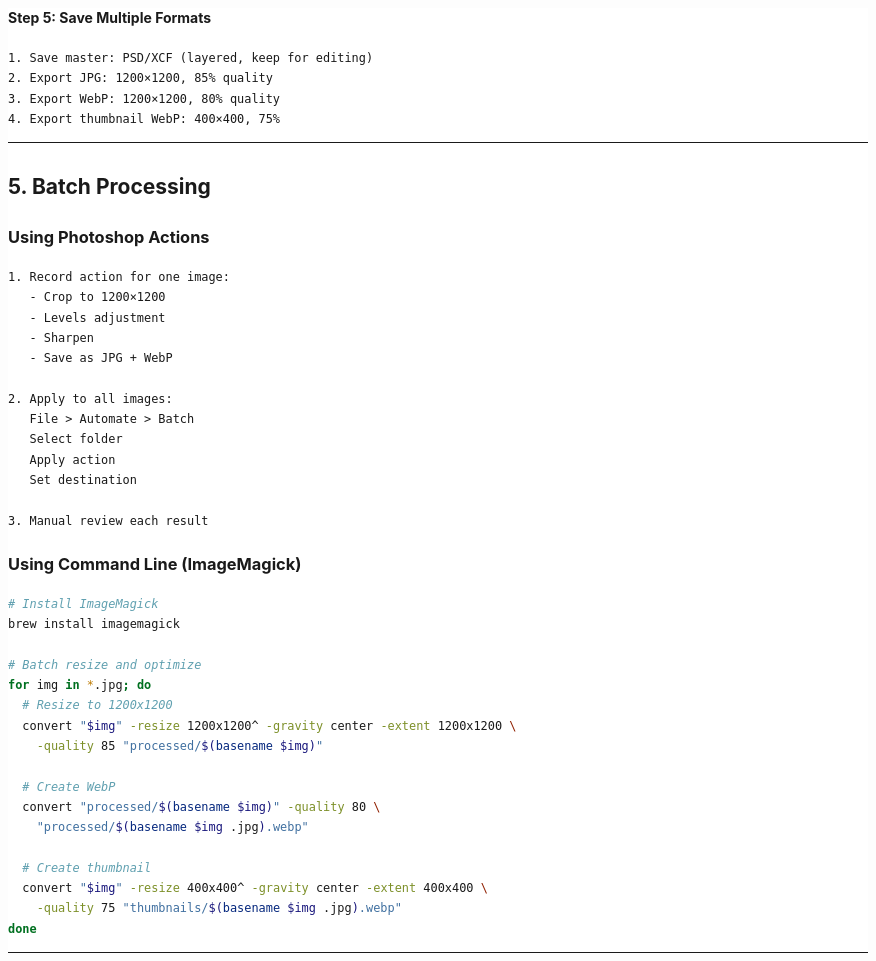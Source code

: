 #### Step 5: Save Multiple Formats
```
1. Save master: PSD/XCF (layered, keep for editing)
2. Export JPG: 1200×1200, 85% quality
3. Export WebP: 1200×1200, 80% quality
4. Export thumbnail WebP: 400×400, 75%
```

---

## 5. Batch Processing

### Using Photoshop Actions
```
1. Record action for one image:
   - Crop to 1200×1200
   - Levels adjustment
   - Sharpen
   - Save as JPG + WebP

2. Apply to all images:
   File > Automate > Batch
   Select folder
   Apply action
   Set destination

3. Manual review each result
```

### Using Command Line (ImageMagick)
```bash
# Install ImageMagick
brew install imagemagick

# Batch resize and optimize
for img in *.jpg; do
  # Resize to 1200x1200
  convert "$img" -resize 1200x1200^ -gravity center -extent 1200x1200 \
    -quality 85 "processed/$(basename $img)"

  # Create WebP
  convert "processed/$(basename $img)" -quality 80 \
    "processed/$(basename $img .jpg).webp"

  # Create thumbnail
  convert "$img" -resize 400x400^ -gravity center -extent 400x400 \
    -quality 75 "thumbnails/$(basename $img .jpg).webp"
done
```

---
